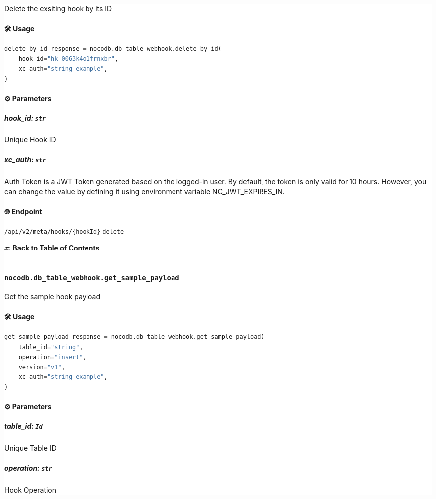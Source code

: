 Delete the exsiting hook by its ID

#### 🛠️ Usage<a id="🛠️-usage"></a>

```python
delete_by_id_response = nocodb.db_table_webhook.delete_by_id(
    hook_id="hk_0063k4o1frnxbr",
    xc_auth="string_example",
)
```

#### ⚙️ Parameters<a id="⚙️-parameters"></a>

##### hook_id: `str`<a id="hook_id-str"></a>

Unique Hook ID

##### xc_auth: `str`<a id="xc_auth-str"></a>

Auth Token is a JWT Token generated based on the logged-in user. By default, the token is only valid for 10 hours. However, you can change the value by defining it using environment variable NC_JWT_EXPIRES_IN.

#### 🌐 Endpoint<a id="🌐-endpoint"></a>

`/api/v2/meta/hooks/{hookId}` `delete`

[🔙 **Back to Table of Contents**](#table-of-contents)

---

### `nocodb.db_table_webhook.get_sample_payload`<a id="nocodbdb_table_webhookget_sample_payload"></a>

Get the sample hook payload

#### 🛠️ Usage<a id="🛠️-usage"></a>

```python
get_sample_payload_response = nocodb.db_table_webhook.get_sample_payload(
    table_id="string",
    operation="insert",
    version="v1",
    xc_auth="string_example",
)
```

#### ⚙️ Parameters<a id="⚙️-parameters"></a>

##### table_id: `Id`<a id="table_id-id"></a>

Unique Table ID

##### operation: `str`<a id="operation-str"></a>

Hook Operation
